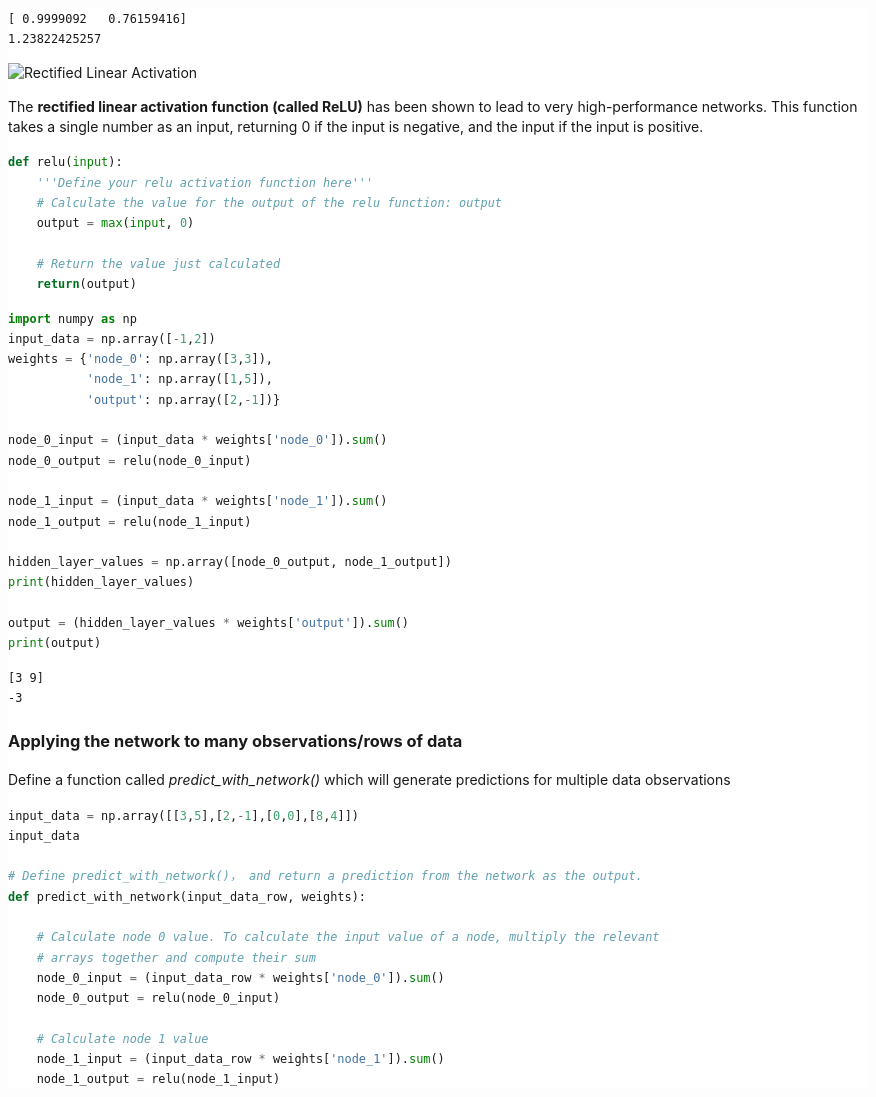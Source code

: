    [ 0.9999092   0.76159416]
    1.23822425257
    

![Rectified Linear Activation](img\ReLU.png)

The **rectified linear activation function (called ReLU)** has been shown to lead to very high-performance networks. This function takes a single number as an input, returning 0 if the input is negative, and the input if the input is positive.


```python
def relu(input):
    '''Define your relu activation function here'''
    # Calculate the value for the output of the relu function: output
    output = max(input, 0)
    
    # Return the value just calculated
    return(output)
```


```python
import numpy as np
input_data = np.array([-1,2])
weights = {'node_0': np.array([3,3]),
           'node_1': np.array([1,5]),
           'output': np.array([2,-1])} 

node_0_input = (input_data * weights['node_0']).sum()
node_0_output = relu(node_0_input)

node_1_input = (input_data * weights['node_1']).sum()
node_1_output = relu(node_1_input)

hidden_layer_values = np.array([node_0_output, node_1_output])
print(hidden_layer_values)

output = (hidden_layer_values * weights['output']).sum()
print(output)


```

    [3 9]
    -3
    

### Applying the network to many observations/rows of data

Define a function called *predict_with_network()* which will generate predictions for multiple data observations


```python
input_data = np.array([[3,5],[2,-1],[0,0],[8,4]])
input_data

# Define predict_with_network()， and return a prediction from the network as the output.
def predict_with_network(input_data_row, weights):

    # Calculate node 0 value. To calculate the input value of a node, multiply the relevant 
    # arrays together and compute their sum
    node_0_input = (input_data_row * weights['node_0']).sum()
    node_0_output = relu(node_0_input)

    # Calculate node 1 value
    node_1_input = (input_data_row * weights['node_1']).sum()
    node_1_output = relu(node_1_input)
```